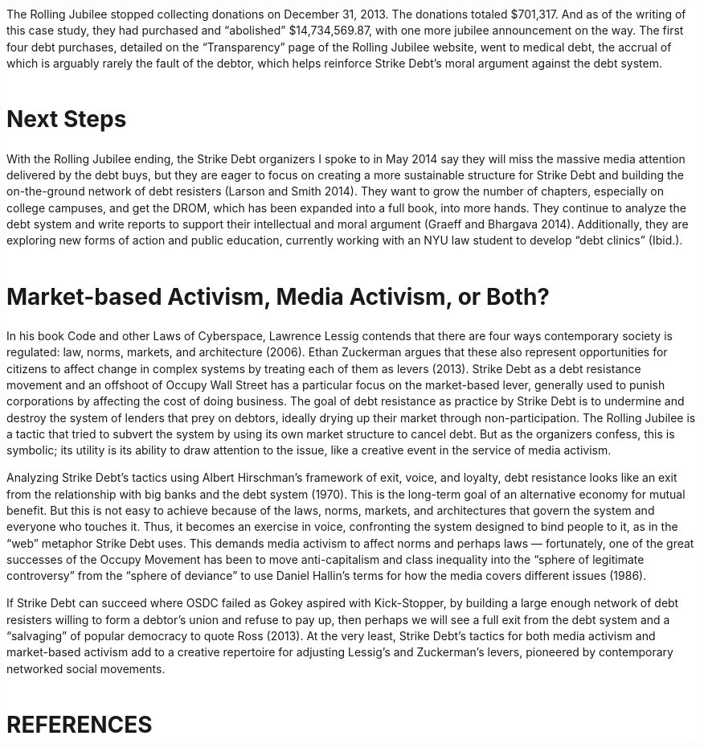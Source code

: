 The Rolling Jubilee stopped collecting donations on December 31, 2013. The donations totaled $701,317. And as of the writing of this case study, they had purchased and “abolished” $14,734,569.87, with one more jubilee announcement on the way. The first four debt purchases, detailed on the “Transparency” page of the Rolling Jubilee website, went to medical debt, the accrual of which is arguably rarely the fault of the debtor, which helps reinforce Strike Debt’s moral argument against the debt system.

# Next Steps

With the Rolling Jubilee ending, the Strike Debt organizers I spoke to in May 2014 say they will miss the massive media attention delivered by the debt buys, but they are eager to focus on creating a more sustainable structure for Strike Debt and building the on-the-ground network of debt resisters (Larson and Smith 2014). They want to grow the number of chapters, especially on college campuses, and get the DROM, which has been expanded into a full book, into more hands. They continue to analyze the debt system and write reports to support their intellectual and moral argument (Graeff and Bhargava 2014). Additionally, they are exploring new forms of action and public education, currently working with an NYU law student to develop “debt clinics” (Ibid.).

# Market-based Activism, Media Activism, or Both?

In his book Code and other Laws of Cyberspace, Lawrence Lessig contends that there are four ways contemporary society is regulated: law, norms, markets, and architecture (2006). Ethan Zuckerman argues that these also represent opportunities for citizens to affect change in complex systems by treating each of them as levers (2013). Strike Debt as a debt resistance movement and an offshoot of Occupy Wall Street has a particular focus on the market-based lever, generally used to punish corporations by affecting the cost of doing business. The goal of debt resistance as practice by Strike Debt is to undermine and destroy the system of lenders that prey on debtors, ideally drying up their market through non-participation. The Rolling Jubilee is a tactic that tried to subvert the system by using its own market structure to cancel debt. But as the organizers confess, this is symbolic; its utility is its ability to draw attention to the issue, like a creative event in the service of media activism.

Analyzing Strike Debt’s tactics using Albert Hirschman’s framework of exit, voice, and loyalty, debt resistance looks like an exit from the relationship with big banks and the debt system (1970). This is the long-term goal of an alternative economy for mutual benefit. But this is not easy to achieve because of the laws, norms, markets, and architectures that govern the system and everyone who touches it. Thus, it becomes an exercise in voice, confronting the system designed to bind people to it, as in the “web” metaphor Strike Debt uses. This demands media activism to affect norms and perhaps laws — fortunately, one of the great successes of the Occupy Movement has been to move anti-capitalism and class inequality into the “sphere of legitimate controversy” from the “sphere of deviance” to use Daniel Hallin’s terms for how the media covers different issues (1986).

If Strike Debt can succeed where OSDC failed as Gokey aspired with Kick-Stopper, by building a large enough network of debt resisters willing to form a debtor’s union and refuse to pay up, then perhaps we will see a full exit from the debt system and a “salvaging” of popular democracy to quote Ross (2013). At the very least, Strike Debt’s tactics for both media activism and market-based activism add to a creative repertoire for adjusting Lessig’s and Zuckerman’s levers, pioneered by contemporary networked social movements.

# REFERENCES
